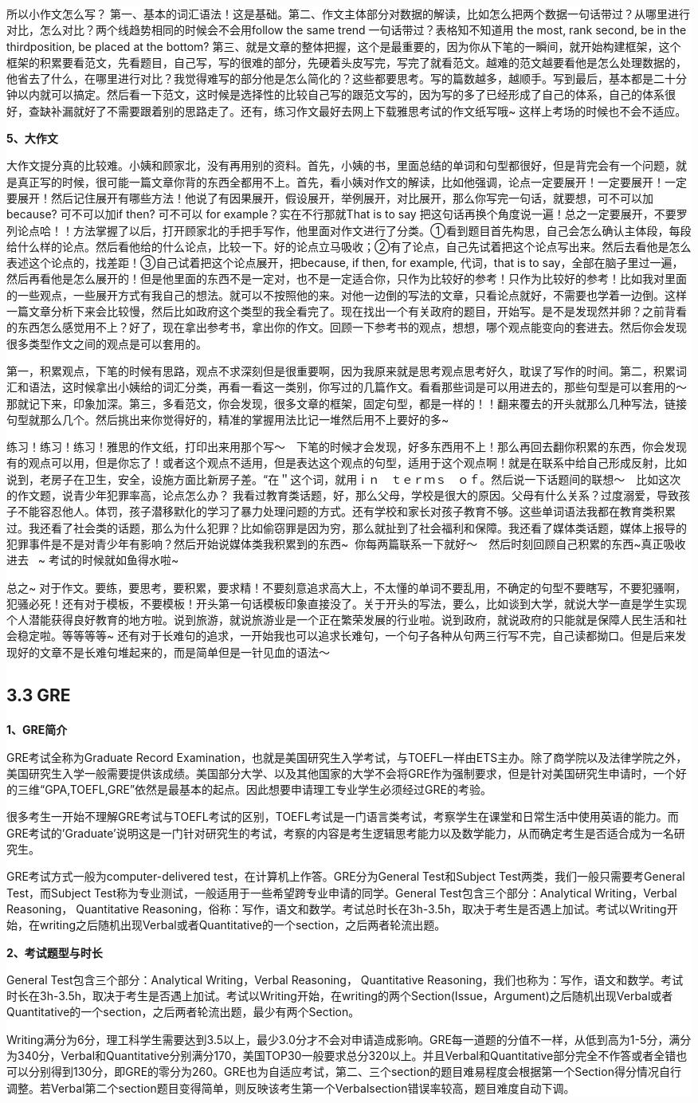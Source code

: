 所以小作文怎么写？ 第一、基本的词汇语法！这是基础。第二、作文主体部分对数据的解读，比如怎么把两个数据一句话带过？从哪里进行对比，怎么对比？两个线趋势相同的时候会不会用follow the same trend 一句话带过？表格知不知道用 the most, rank second, be in the thirdposition, be placed at the bottom? 第三、就是文章的整体把握，这个是最重要的，因为你从下笔的一瞬间，就开始构建框架，这个框架的积累要看范文，先看题目，自己写，写的很难的部分，先硬着头皮写完，写完了就看范文。越难的范文越要看他是怎么处理数据的，他省去了什么，在哪里进行对比？我觉得难写的部分他是怎么简化的？这些都要思考。写的篇数越多，越顺手。写到最后，基本都是二十分钟以内就可以搞定。然后看一下范文，这时候是选择性的比较自己写的跟范文写的，因为写的多了已经形成了自己的体系，自己的体系很好，查缺补漏就好了不需要跟着别的思路走了。还有，练习作文最好去网上下载雅思考试的作文纸写哦\~ 这样上考场的时候也不会不适应。

**5、大作文**

大作文提分真的比较难。小姨和顾家北，没有再用别的资料。首先，小姨的书，里面总结的单词和句型都很好，但是背完会有一个问题，就是真正写的时候，很可能一篇文章你背的东西全都用不上。首先，看小姨对作文的解读，比如他强调，论点一定要展开！一定要展开！一定要展开！然后记住展开有哪些方法！他说了有因果展开，假设展开，举例展开，对比展开，那么你写完一句话，就要想，可不可以加because? 可不可以加if then? 可不可以 for example？实在不行那就That is to say 把这句话再换个角度说一遍！总之一定要展开，不要罗列论点哈！！方法掌握了以后，打开顾家北的手把手写作，他里面对作文进行了分类。①看到题目首先构思，自己会怎么确认主体段，每段给什么样的论点。然后看他给的什么论点，比较一下。好的论点立马吸收；②有了论点，自己先试着把这个论点写出来。然后去看他是怎么表述这个论点的，找差距！③自己试着把这个论点展开，把because, if then, for example, 代词，that is to say，全部在脑子里过一遍，然后再看他是怎么展开的！但是他里面的东西不是一定对，也不是一定适合你，只作为比较好的参考！只作为比较好的参考！比如我对里面的一些观点，一些展开方式有我自己的想法。就可以不按照他的来。对他一边倒的写法的文章，只看论点就好，不需要也学着一边倒。这样一篇文章分析下来会比较慢，然后比如政府这个类型的我全看完了。现在找出一个有关政府的题目，开始写。是不是发现然并卵？之前背看的东西怎么感觉用不上？好了，现在拿出参考书，拿出你的作文。回顾一下参考书的观点，想想，哪个观点能变向的套进去。然后你会发现很多类型作文之间的观点是可以套用的。

第一，积累观点，下笔的时候有思路，观点不求深刻但是很重要啊，因为我原来就是思考观点思考好久，耽误了写作的时间。第二，积累词汇和语法，这时候拿出小姨给的词汇分类，再看一看这一类别，你写过的几篇作文。看看那些词是可以用进去的，那些句型是可以套用的～那就记下来，印象加深。第三，多看范文，你会发现，很多文章的框架，固定句型，都是一样的！！翻来覆去的开头就那么几种写法，链接句型就那么几个。然后挑出来你觉得好的，精准的掌握用法比记一堆然后用不上要好的多\~

练习！练习！练习！雅思的作文纸，打印出来用那个写～　下笔的时候才会发现，好多东西用不上！那么再回去翻你积累的东西，你会发现有的观点可以用，但是你忘了！或者这个观点不适用，但是表达这个观点的句型，适用于这个观点啊！就是在联系中给自己形成反射，比如说到，老房子在卫生，安全，设施方面比新房子差。“在＂这个词，就用ｉｎ　ｔｅｒｍｓ　ｏｆ。然后说一下话题间的联想～　比如这次的作文题，说青少年犯罪率高，论点怎么办？ 我看过教育类话题，好，那么父母，学校是很大的原因。父母有什么关系？过度溺爱，导致孩子不能容忍他人。体罚，孩子潜移默化的学习了暴力处理问题的方式。还有学校和家长对孩子教育不够。这些单词语法我都在教育类积累过。我还看了社会类的话题，那么为什么犯罪？比如偷窃罪是因为穷，那么就扯到了社会福利和保障。我还看了媒体类话题，媒体上报导的犯罪事件是不是对青少年有影响？然后开始说媒体类我积累到的东西\~  你每两篇联系一下就好～　然后时刻回顾自己积累的东西\~真正吸收进去   \~ 考试的时候就如鱼得水啦\~

总之\~ 对于作文。要练，要思考，要积累，要求精！不要刻意追求高大上，不太懂的单词不要乱用，不确定的句型不要瞎写，不要犯骚啊，犯骚必死！还有对于模板，不要模板！开头第一句话模板印象直接没了。关于开头的写法，要么，比如谈到大学，就说大学一直是学生实现个人潜能获得良好教育的地方啦。说到旅游，就说旅游业是一个正在繁荣发展的行业啦。说到政府，就说政府的只能就是保障人民生活和社会稳定啦。等等等等\~ 还有对于长难句的追求，一开始我也可以追求长难句，一个句子各种从句两三行写不完，自己读都拗口。但是后来发现好的文章不是长难句堆起来的，而是简单但是一针见血的语法～

3.3 GRE
-------

**1、GRE简介**

GRE考试全称为Graduate Record Examination，也就是美国研究生入学考试，与TOEFL一样由ETS主办。除了商学院以及法律学院之外，美国研究生入学一般需要提供该成绩。美国部分大学、以及其他国家的大学不会将GRE作为强制要求，但是针对美国研究生申请时，一个好的三维“GPA,TOEFL,GRE”依然是最基本的起点。因此想要申请理工专业学生必须经过GRE的考验。

很多考生一开始不理解GRE考试与TOEFL考试的区别，TOEFL考试是一门语言类考试，考察学生在课堂和日常生活中使用英语的能力。而GRE考试的’Graduate’说明这是一门针对研究生的考试，考察的内容是考生逻辑思考能力以及数学能力，从而确定考生是否适合成为一名研究生。

GRE考试方式一般为computer-delivered test，在计算机上作答。GRE分为General Test和Subject Test两类，我们一般只需要考General Test，而Subject Test称为专业测试，一般适用于一些希望跨专业申请的同学。General Test包含三个部分：Analytical Writing，Verbal Reasoning， Quantitative Reasoning，俗称：写作，语文和数学。考试总时长在3h-3.5h，取决于考生是否遇上加试。考试以Writing开始，在writing之后随机出现Verbal或者Quantitative的一个section，之后两者轮流出题。

**2、考试题型与时长**

General Test包含三个部分：Analytical Writing，Verbal Reasoning， Quantitative Reasoning，我们也称为：写作，语文和数学。考试时长在3h-3.5h，取决于考生是否遇上加试。考试以Writing开始，在writing的两个Section(Issue，Argument)之后随机出现Verbal或者Quantitative的一个section，之后两者轮流出题，最少有两个Section。

Writing满分为6分，理工科学生需要达到3.5以上，最少3.0分才不会对申请造成影响。GRE每一道题的分值不一样，从低到高为1-5分，满分为340分，Verbal和Quantitative分别满分170，美国TOP30一般要求总分320以上。并且Verbal和Quantitative部分完全不作答或者全错也可以分别得到130分，即GRE的零分为260。GRE也为自适应考试，第二、三个section的题目难易程度会根据第一个Section得分情况自行调整。若Verbal第二个section题目变得简单，则反映该考生第一个Verbalsection错误率较高，题目难度自动下调。

